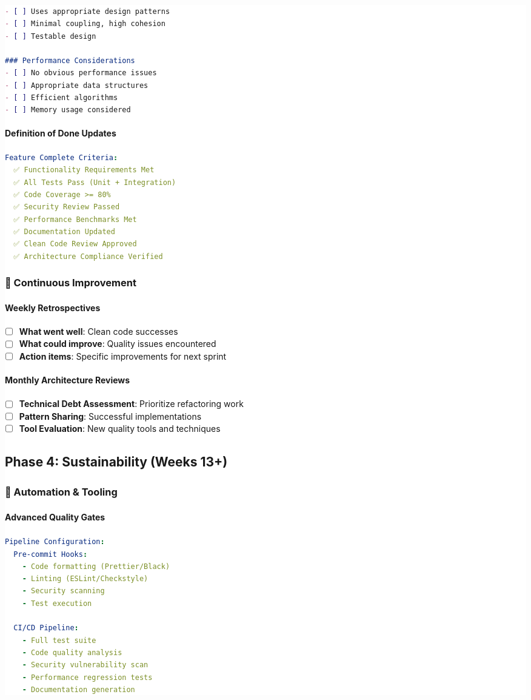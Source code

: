 ```markdown
- [ ] Uses appropriate design patterns
- [ ] Minimal coupling, high cohesion
- [ ] Testable design

### Performance Considerations
- [ ] No obvious performance issues
- [ ] Appropriate data structures
- [ ] Efficient algorithms
- [ ] Memory usage considered
```

#### Definition of Done Updates
```yaml
Feature Complete Criteria:
  ✅ Functionality Requirements Met
  ✅ All Tests Pass (Unit + Integration)
  ✅ Code Coverage >= 80%
  ✅ Security Review Passed
  ✅ Performance Benchmarks Met
  ✅ Documentation Updated
  ✅ Clean Code Review Approved
  ✅ Architecture Compliance Verified
```

### 🔄 Continuous Improvement

#### Weekly Retrospectives
- [ ] **What went well**: Clean code successes
- [ ] **What could improve**: Quality issues encountered
- [ ] **Action items**: Specific improvements for next sprint

#### Monthly Architecture Reviews
- [ ] **Technical Debt Assessment**: Prioritize refactoring work
- [ ] **Pattern Sharing**: Successful implementations
- [ ] **Tool Evaluation**: New quality tools and techniques

## Phase 4: Sustainability (Weeks 13+)

### 🔧 Automation & Tooling

#### Advanced Quality Gates
```yaml
Pipeline Configuration:
  Pre-commit Hooks:
    - Code formatting (Prettier/Black)
    - Linting (ESLint/Checkstyle)
    - Security scanning
    - Test execution

  CI/CD Pipeline:
    - Full test suite
    - Code quality analysis
    - Security vulnerability scan
    - Performance regression tests
    - Documentation generation
```

